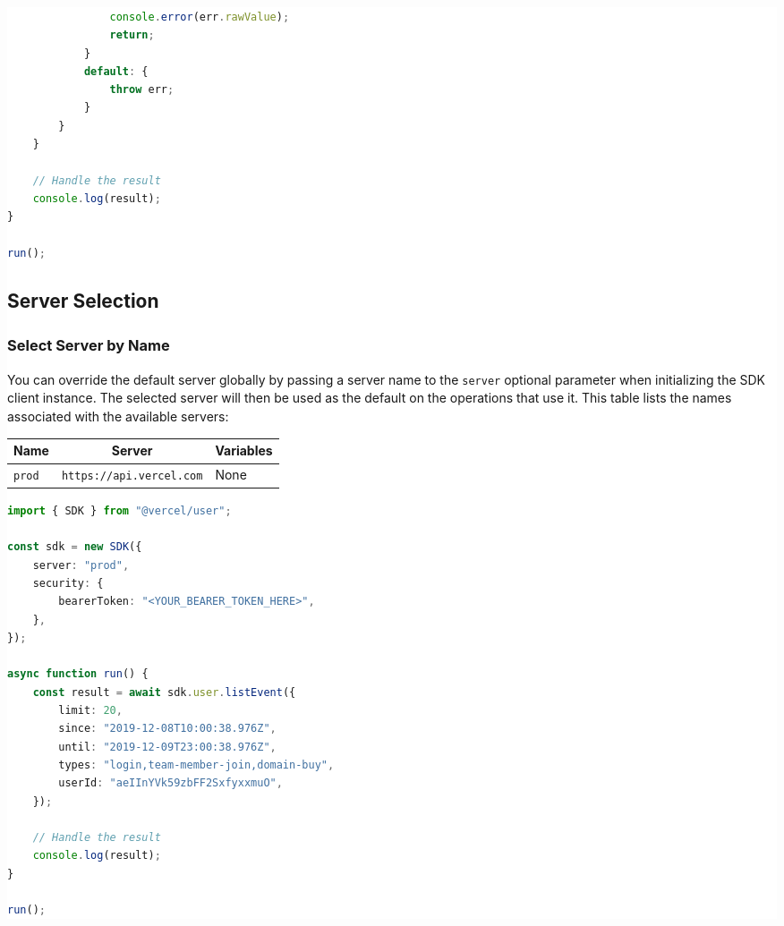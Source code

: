 ```typescript
                console.error(err.rawValue);
                return;
            }
            default: {
                throw err;
            }
        }
    }

    // Handle the result
    console.log(result);
}

run();

```



## Server Selection

### Select Server by Name

You can override the default server globally by passing a server name to the `server` optional parameter when initializing the SDK client instance. The selected server will then be used as the default on the operations that use it. This table lists the names associated with the available servers:

| Name | Server | Variables |
| ----- | ------ | --------- |
| `prod` | `https://api.vercel.com` | None |

```typescript
import { SDK } from "@vercel/user";

const sdk = new SDK({
    server: "prod",
    security: {
        bearerToken: "<YOUR_BEARER_TOKEN_HERE>",
    },
});

async function run() {
    const result = await sdk.user.listEvent({
        limit: 20,
        since: "2019-12-08T10:00:38.976Z",
        until: "2019-12-09T23:00:38.976Z",
        types: "login,team-member-join,domain-buy",
        userId: "aeIInYVk59zbFF2SxfyxxmuO",
    });

    // Handle the result
    console.log(result);
}

run();

```
